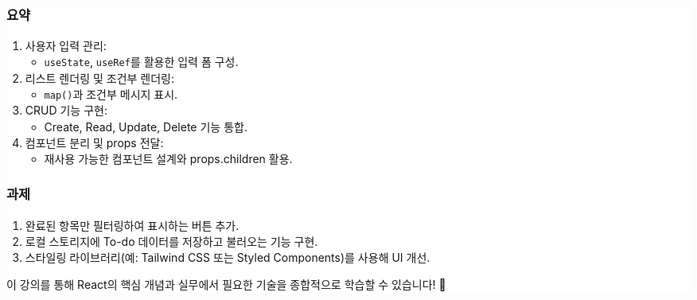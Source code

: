 ### 요약
1. 사용자 입력 관리:
   - `useState`, `useRef`를 활용한 입력 폼 구성.
2. 리스트 렌더링 및 조건부 렌더링:
   - `map()`과 조건부 메시지 표시.
3. CRUD 기능 구현:
   - Create, Read, Update, Delete 기능 통합.
4. 컴포넌트 분리 및 props 전달:
   - 재사용 가능한 컴포넌트 설계와 props.children 활용.

### 과제
1. 완료된 항목만 필터링하여 표시하는 버튼 추가.
2. 로컬 스토리지에 To-do 데이터를 저장하고 불러오는 기능 구현.
3. 스타일링 라이브러리(예: Tailwind CSS 또는 Styled Components)를 사용해 UI 개선.

이 강의를 통해 React의 핵심 개념과 실무에서 필요한 기술을 종합적으로 학습할 수 있습니다! 🚀

